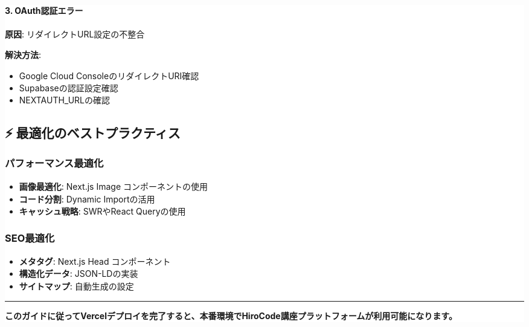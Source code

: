 #### 3. OAuth認証エラー
**原因**: リダイレクトURL設定の不整合

**解決方法**:
- Google Cloud ConsoleのリダイレクトURI確認
- Supabaseの認証設定確認
- NEXTAUTH_URLの確認

## ⚡ 最適化のベストプラクティス

### パフォーマンス最適化
- **画像最適化**: Next.js Image コンポーネントの使用
- **コード分割**: Dynamic Importの活用
- **キャッシュ戦略**: SWRやReact Queryの使用

### SEO最適化
- **メタタグ**: Next.js Head コンポーネント
- **構造化データ**: JSON-LDの実装
- **サイトマップ**: 自動生成の設定

---

**このガイドに従ってVercelデプロイを完了すると、本番環境でHiroCode講座プラットフォームが利用可能になります。**